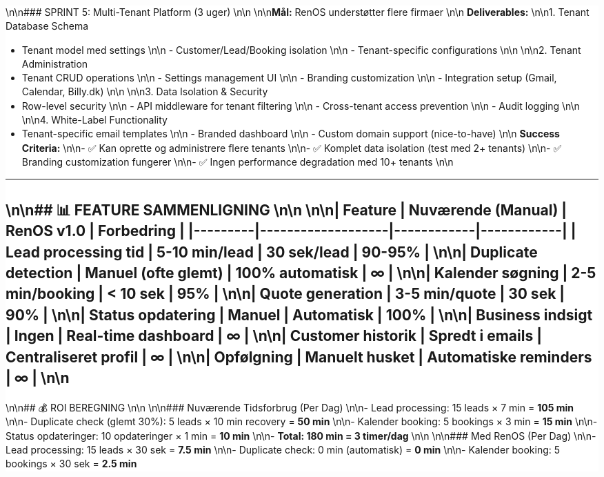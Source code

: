 \n\n### SPRINT 5: Multi-Tenant Platform (3 uger)
\n\n
\n\n**Mål:** RenOS understøtter flere firmaer
\n\n
**Deliverables:**
\n\n1. Tenant Database Schema

- Tenant model med settings
\n\n   - Customer/Lead/Booking isolation
\n\n   - Tenant-specific configurations
\n\n
\n\n2. Tenant Administration
- Tenant CRUD operations
\n\n   - Settings management UI
\n\n   - Branding customization
\n\n   - Integration setup (Gmail, Calendar, Billy.dk)
\n\n
\n\n3. Data Isolation & Security
- Row-level security
\n\n   - API middleware for tenant filtering
\n\n   - Cross-tenant access prevention
\n\n   - Audit logging
\n\n
\n\n4. White-Label Functionality
- Tenant-specific email templates
\n\n   - Branded dashboard
\n\n   - Custom domain support (nice-to-have)
\n\n
**Success Criteria:**
\n\n- ✅ Kan oprette og administrere flere tenants
\n\n- ✅ Komplet data isolation (test med 2+ tenants)
\n\n- ✅ Branding customization fungerer
\n\n- ✅ Ingen performance degradation med 10+ tenants
\n\n

---

\n\n## 📊 FEATURE SAMMENLIGNING
\n\n
\n\n| Feature | Nuværende (Manual) | RenOS v1.0 | Forbedring |
|---------|-------------------|------------|------------|
| **Lead processing tid** | 5-10 min/lead | 30 sek/lead | 90-95% |
\n\n| **Duplicate detection** | Manuel (ofte glemt) | 100% automatisk | ∞ |
\n\n| **Kalender søgning** | 2-5 min/booking | < 10 sek | 95% |
\n\n| **Quote generation** | 3-5 min/quote | 30 sek | 90% |
\n\n| **Status opdatering** | Manuel | Automatisk | 100% |
\n\n| **Business indsigt** | Ingen | Real-time dashboard | ∞ |
\n\n| **Customer historik** | Spredt i emails | Centraliseret profil | ∞ |
\n\n| **Opfølgning** | Manuelt husket | Automatiske reminders | ∞ |
\n\n
---

\n\n## 💰 ROI BEREGNING
\n\n
\n\n### Nuværende Tidsforbrug (Per Dag)
\n\n- Lead processing: 15 leads × 7 min = **105 min**
\n\n- Duplicate check (glemt 30%): 5 leads × 10 min recovery = **50 min**
\n\n- Kalender booking: 5 bookings × 3 min = **15 min**
\n\n- Status opdateringer: 10 opdateringer × 1 min = **10 min**
\n\n- **Total: 180 min = 3 timer/dag**
\n\n
\n\n### Med RenOS (Per Dag)
\n\n- Lead processing: 15 leads × 30 sek = **7.5 min**
\n\n- Duplicate check: 0 min (automatisk) = **0 min**
\n\n- Kalender booking: 5 bookings × 30 sek = **2.5 min**